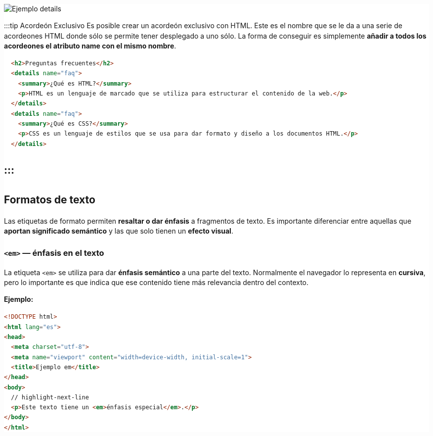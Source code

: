 </TabItem>
<TabItem value="WEB" label="Representación">

<div style={{ display: 'flex', justifyContent: 'center' }}>
  <img src="/img/llmm/UT1/details.jpg" alt="Ejemplo details" title="Ejemplo details" />
</div>

</TabItem>
</Tabs>

:::tip Acordeón Exclusivo
Es posible crear un acordeón exclusivo con HTML. Este es el nombre que se le da a una serie de acordeones HTML donde sólo se permite tener desplegado a uno sólo. La forma de conseguir es simplemente **añadir a todos los acordeones el atributo name con el mismo nombre**.

```html title="Ejemplo"
  <h2>Preguntas frecuentes</h2>
  <details name="faq">
    <summary>¿Qué es HTML?</summary>
    <p>HTML es un lenguaje de marcado que se utiliza para estructurar el contenido de la web.</p>
  </details>
  <details name="faq">
    <summary>¿Qué es CSS?</summary>
    <p>CSS es un lenguaje de estilos que se usa para dar formato y diseño a los documentos HTML.</p>
  </details>

```
:::
---
## **Formatos de texto**

Las etiquetas de formato permiten **resaltar o dar énfasis** a fragmentos de texto.
Es importante diferenciar entre aquellas que **aportan significado semántico** y las que solo tienen un **efecto visual**.

### `<em>` — énfasis en el texto

La etiqueta `<em>` se utiliza para dar **énfasis semántico** a una parte del texto.
Normalmente el navegador lo representa en **cursiva**, pero lo importante es que indica que ese contenido tiene más relevancia dentro del contexto.

**Ejemplo:** 
<Tabs> 
<TabItem value="HTML" label="Código">

```html
<!DOCTYPE html>
<html lang="es">
<head>
  <meta charset="utf-8">
  <meta name="viewport" content="width=device-width, initial-scale=1">
  <title>Ejemplo em</title>
</head>
<body>
  // highlight-next-line
  <p>Este texto tiene un <em>énfasis especial</em>.</p>
</body>
</html>
```
